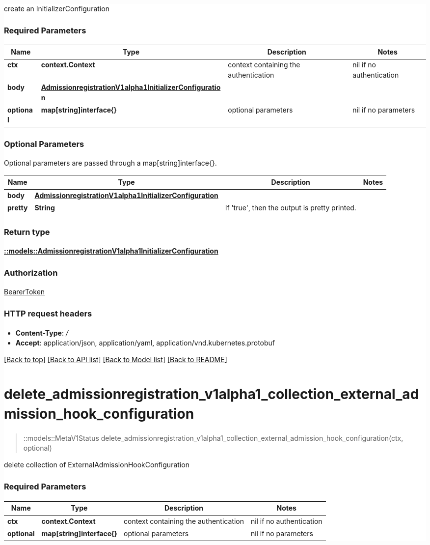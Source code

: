 
create an InitializerConfiguration

### Required Parameters

Name | Type | Description  | Notes
------------- | ------------- | ------------- | -------------
 **ctx** | **context.Context** | context containing the authentication | nil if no authentication
  **body** | [**AdmissionregistrationV1alpha1InitializerConfiguration**](AdmissionregistrationV1alpha1InitializerConfiguration.md)|  | 
 **optional** | **map[string]interface{}** | optional parameters | nil if no parameters

### Optional Parameters
Optional parameters are passed through a map[string]interface{}.

Name | Type | Description  | Notes
------------- | ------------- | ------------- | -------------
 **body** | [**AdmissionregistrationV1alpha1InitializerConfiguration**](AdmissionregistrationV1alpha1InitializerConfiguration.md)|  | 
 **pretty** | **String**| If &#39;true&#39;, then the output is pretty printed. | 

### Return type

[**::models::AdmissionregistrationV1alpha1InitializerConfiguration**](io.k8s.kubernetes.pkg.apis.admissionregistration.v1alpha1.InitializerConfiguration.md)

### Authorization

[BearerToken](../README.md#BearerToken)

### HTTP request headers

 - **Content-Type**: */*
 - **Accept**: application/json, application/yaml, application/vnd.kubernetes.protobuf

[[Back to top]](#) [[Back to API list]](../README.md#documentation-for-api-endpoints) [[Back to Model list]](../README.md#documentation-for-models) [[Back to README]](../README.md)

# **delete_admissionregistration_v1alpha1_collection_external_admission_hook_configuration**
> ::models::MetaV1Status delete_admissionregistration_v1alpha1_collection_external_admission_hook_configuration(ctx, optional)


delete collection of ExternalAdmissionHookConfiguration

### Required Parameters

Name | Type | Description  | Notes
------------- | ------------- | ------------- | -------------
 **ctx** | **context.Context** | context containing the authentication | nil if no authentication
 **optional** | **map[string]interface{}** | optional parameters | nil if no parameters
